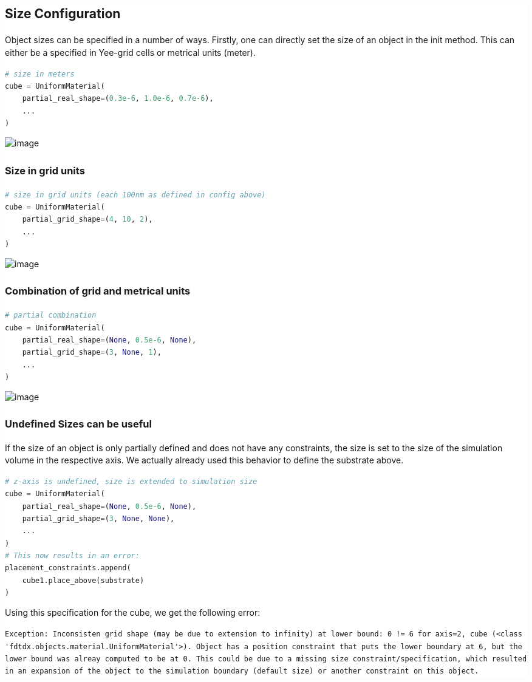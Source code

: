 
## Size Configuration

Object sizes can be specified in a number of ways. 
Firstly, one can directly set the size of an object in the init method.
This can either be a specified in Yee-grid cells or metrical units (meter).

```python
# size in meters
cube = UniformMaterial(
    partial_real_shape=(0.3e-6, 1.0e-6, 0.7e-6),
    ...
)
```
![image](../img/setup_3.png)


### Size in grid units
```python
# size in grid units (each 100nm as defined in config above)
cube = UniformMaterial(
    partial_grid_shape=(4, 10, 2),
    ...
)
```
![image](../img/setup_4.png)

### Combination of grid and metrical units
```python
# partial combination
cube = UniformMaterial(
    partial_real_shape=(None, 0.5e-6, None),
    partial_grid_shape=(3, None, 1),
    ...
)
```
![image](../img/setup_5.png)

### Undefined Sizes can be useful
If the size of an object is only partially defined and does not have any constraints,
the size is set to the size of the simulation volume in the respective axis. We actually already used this behavior to define the substrate above.

```python
# z-axis is undefined, size is extended to simulation size
cube = UniformMaterial(
    partial_real_shape=(None, 0.5e-6, None),
    partial_grid_shape=(3, None, None),
    ...
)
# This now results in an error:
placement_constraints.append(
    cube1.place_above(substrate)
)
```
Using this specification for the cube, we get the following error:
```
Exception: Inconsisten grid shape (may be due to extension to infinity) at lower bound: 0 != 6 for axis=2, cube (<class 'fdtdx.objects.material.UniformMaterial'>). Object has a position constraint that puts the lower boundary at 6, but the lower bound was alreay computed to be at 0. This could be due to a missing size constraint/specification, which resulted in an expansion of the object to the simulation boundary (default size) or another constraint on this object.
```